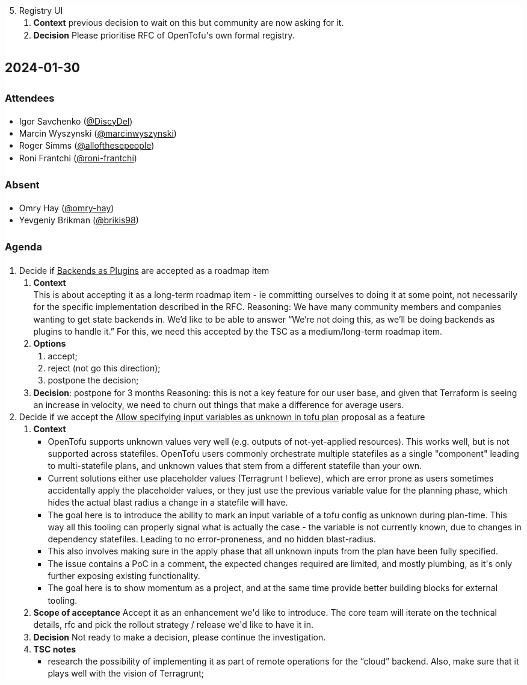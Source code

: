 5. Registry UI
   1. **Context** previous decision to wait on this but community are now asking for it. 
   2. **Decision** Please prioritise RFC of OpenTofu's own formal registry. 

## 2024-01-30

### Attendees

- Igor Savchenko ([@DiscyDel](https://github.com/DicsyDel))
- Marcin Wyszynski ([@marcinwyszynski](https://github.com/marcinwyszynski))
- Roger Simms ([@allofthesepeople](https://github.com/allofthesepeople))
- Roni Frantchi ([@roni-frantchi](https://github.com/roni-frantchi))

### Absent

- Omry Hay ([@omry-hay](https://github.com/omry-hay))
- Yevgeniy Brikman ([@brikis98](https://github.com/brikis98))

### Agenda

1. Decide if [Backends as Plugins](https://github.com/opentofu/opentofu/issues/382) are accepted as a roadmap item
   1. **Context**  
      This is about accepting it as a long-term roadmap item - ie committing ourselves to doing it at some point, not necessarily for the specific implementation described in the RFC. Reasoning: We have many community members and companies wanting to get state backends in. We’d like to be able to answer “We’re not doing this, as we’ll be doing backends as plugins to handle it.” For this, we need this accepted by the TSC as a medium/long-term roadmap item.
   1. **Options**
      1. accept;
      1. reject (not go this direction);
      1. postpone the decision;
   1. **Decision**: postpone for 3 months
      Reasoning: this is not a key feature for our user base, and given that Terraform is seeing an increase in velocity, we need to churn out things that make a difference for average users.
1. Decide if we accept the [Allow specifying input variables as unknown in tofu plan](https://github.com/opentofu/opentofu/issues/812) proposal as a feature
   1. **Context**  
      - OpenTofu supports unknown values very well (e.g. outputs of not-yet-applied resources). This works well, but is not supported across statefiles. OpenTofu users commonly orchestrate multiple statefiles as a single "component" leading to multi-statefile plans, and unknown values that stem from a different statefile than your own.
      - Current solutions either use placeholder values (Terragrunt I believe), which are error prone as users sometimes accidentally apply the placeholder values, or they just use the previous variable value for the planning phase, which hides the actual blast radius a change in a statefile will have.
      - The goal here is to introduce the ability to mark an input variable of a tofu config as unknown during plan-time. This way all this tooling can properly signal what is actually the case - the variable is not currently known, due to changes in dependency statefiles. Leading to no error-proneness, and no hidden blast-radius.
      - This also involves making sure in the apply phase that all unknown inputs from the plan have been fully specified.
      - The issue contains a PoC in a comment, the expected changes required are limited, and mostly plumbing, as it's only further exposing existing functionality.
      - The goal here is to show momentum as a project, and at the same time provide better building blocks for external tooling.
   1. **Scope of acceptance**
      Accept it as an enhancement we'd like to introduce. The core team will iterate on the technical details, rfc and pick the rollout strategy / release we'd like to have it in.
   1. **Decision**
      Not ready to make a decision, please continue the investigation.
   1. **TSC notes**
      - research the possibility of implementing it as part of remote operations for the “cloud” backend. Also, make sure that it plays well with the vision of Terragrunt;